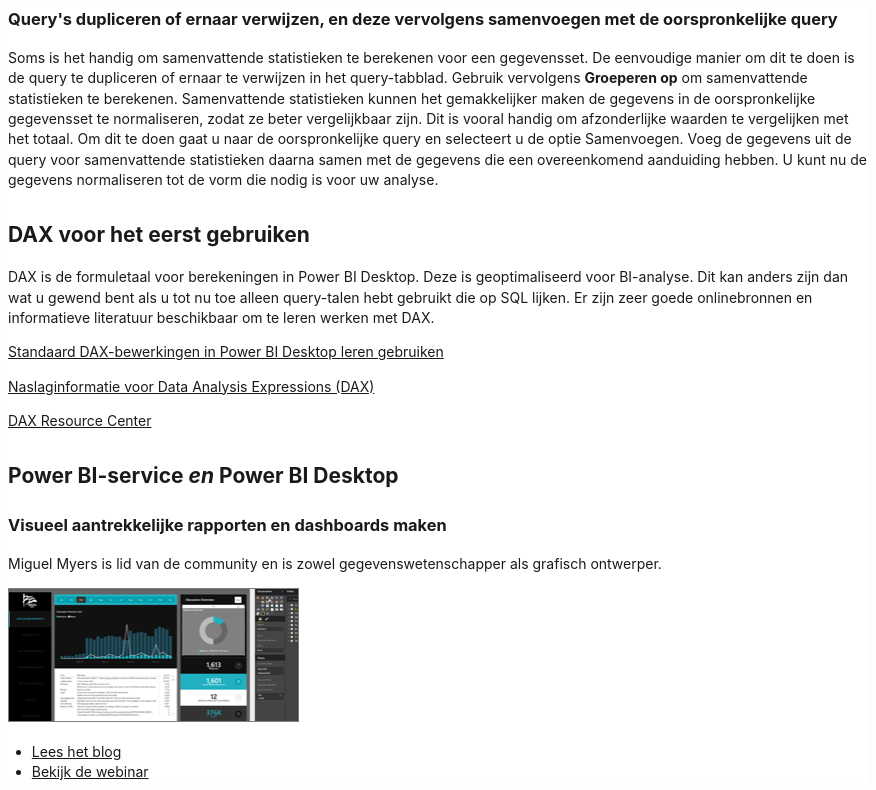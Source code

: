 ### <a name="duplicate-or-reference-queries-followed-by-merge-to-original-query"></a>Query's dupliceren of ernaar verwijzen, en deze vervolgens samenvoegen met de oorspronkelijke query
Soms is het handig om samenvattende statistieken te berekenen voor een gegevensset. De eenvoudige manier om dit te doen is de query te dupliceren of ernaar te verwijzen in het query-tabblad. Gebruik vervolgens **Groeperen op** om samenvattende statistieken te berekenen. Samenvattende statistieken kunnen het gemakkelijker maken de gegevens in de oorspronkelijke gegevensset te normaliseren, zodat ze beter vergelijkbaar zijn. Dit is vooral handig om afzonderlijke waarden te vergelijken met het totaal. Om dit te doen gaat u naar de oorspronkelijke query en selecteert u de optie Samenvoegen. Voeg de gegevens uit de query voor samenvattende statistieken daarna samen met de gegevens die een overeenkomend aanduiding hebben. U kunt nu de gegevens normaliseren tot de vorm die nodig is voor uw analyse.

## <a name="using-dax-for-the-first-time"></a>DAX voor het eerst gebruiken
DAX is de formuletaal voor berekeningen in Power BI Desktop. Deze is geoptimaliseerd voor BI-analyse. Dit kan anders zijn dan wat u gewend bent als u tot nu toe alleen query-talen hebt gebruikt die op SQL lijken. Er zijn zeer goede onlinebronnen en informatieve literatuur beschikbaar om te leren werken met DAX. 

[Standaard DAX-bewerkingen in Power BI Desktop leren gebruiken](../transform-model/desktop-quickstart-learn-dax-basics.md)

[Naslaginformatie voor Data Analysis Expressions (DAX)](https://msdn.microsoft.com/library/gg413422.aspx)

[DAX Resource Center](https://social.technet.microsoft.com/wiki/contents/articles/1088.dax-resource-center.aspx)

## <a name="power-bi-service-and-power-bi-desktop"></a>Power BI-service *en* Power BI Desktop

### <a name="read-or-watch-how-to-design-visually-stunning-reports-and-dashboards"></a>Visueel aantrekkelijke rapporten en dashboards maken
Miguel Myers is lid van de community en is zowel gegevenswetenschapper als grafisch ontwerper. 

![Power BI-rapport](media/desktop-tips-and-tricks-for-creating-reports/power-bi-reports.png)

* [Lees het blog](https://powerbi.microsoft.com/blog/how-to-design-visually-stunning-reports/)
* [Bekijk de webinar](https://community.powerbi.com/t5/Webinars-and-Video-Gallery/5-3-17-Webinar-How-to-Design-Visually-Stunning-Power-BI-Reports/m-p/168204?Is=Website)
